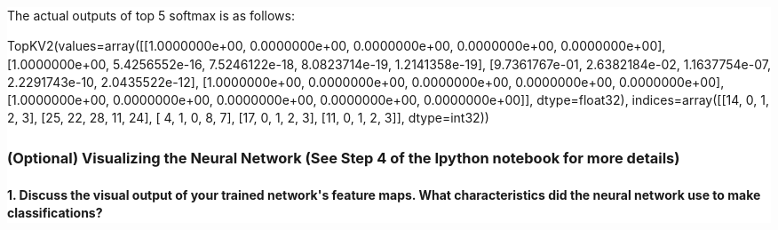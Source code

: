 The actual outputs of top 5 softmax is as follows:

TopKV2(values=array([[1.0000000e+00, 0.0000000e+00, 0.0000000e+00, 0.0000000e+00,
        0.0000000e+00],
       [1.0000000e+00, 5.4256552e-16, 7.5246122e-18, 8.0823714e-19,
        1.2141358e-19],
       [9.7361767e-01, 2.6382184e-02, 1.1637754e-07, 2.2291743e-10,
        2.0435522e-12],
       [1.0000000e+00, 0.0000000e+00, 0.0000000e+00, 0.0000000e+00,
        0.0000000e+00],
       [1.0000000e+00, 0.0000000e+00, 0.0000000e+00, 0.0000000e+00,
        0.0000000e+00]], dtype=float32), indices=array([[14,  0,  1,  2,  3],
       [25, 22, 28, 11, 24],
       [ 4,  1,  0,  8,  7],
       [17,  0,  1,  2,  3],
       [11,  0,  1,  2,  3]], dtype=int32))
### (Optional) Visualizing the Neural Network (See Step 4 of the Ipython notebook for more details)
#### 1. Discuss the visual output of your trained network's feature maps. What characteristics did the neural network use to make classifications?


